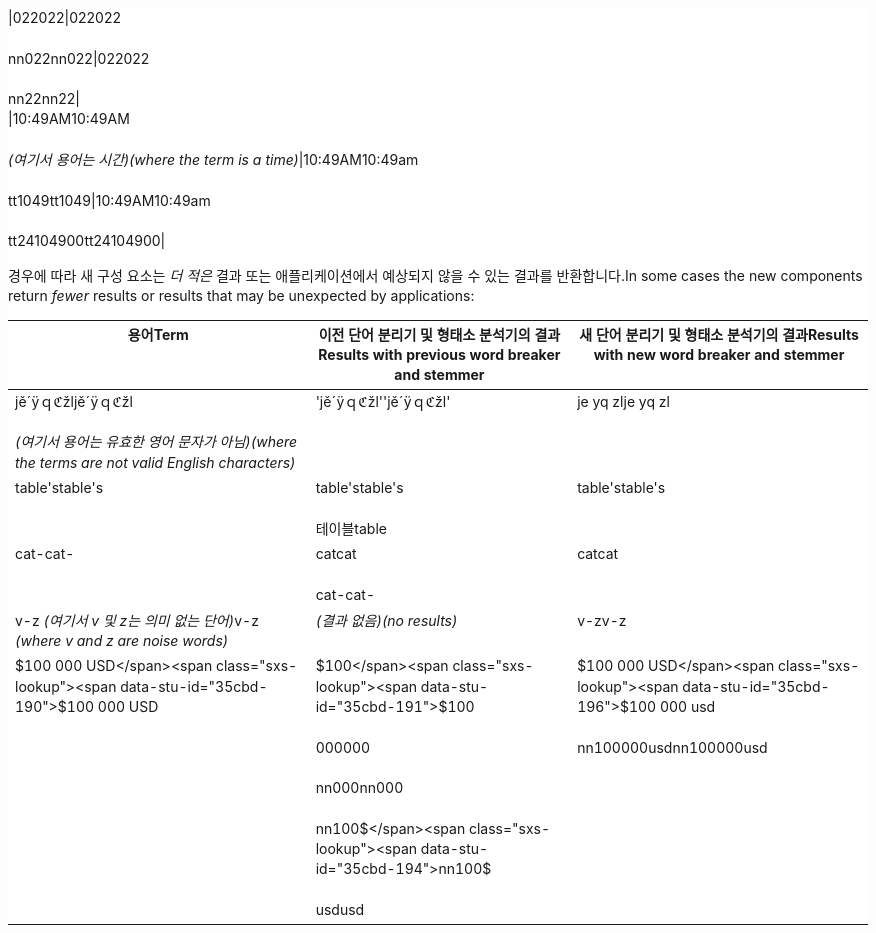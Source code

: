 |<span data-ttu-id="35cbd-160">022</span><span class="sxs-lookup"><span data-stu-id="35cbd-160">022</span></span>|<span data-ttu-id="35cbd-161">022</span><span class="sxs-lookup"><span data-stu-id="35cbd-161">022</span></span><br /><br /> <span data-ttu-id="35cbd-162">nn022</span><span class="sxs-lookup"><span data-stu-id="35cbd-162">nn022</span></span>|<span data-ttu-id="35cbd-163">022</span><span class="sxs-lookup"><span data-stu-id="35cbd-163">022</span></span><br /><br /> <span data-ttu-id="35cbd-164">nn22</span><span class="sxs-lookup"><span data-stu-id="35cbd-164">nn22</span></span>|  
|<span data-ttu-id="35cbd-165">10:49AM</span><span class="sxs-lookup"><span data-stu-id="35cbd-165">10:49AM</span></span><br /><br /> <span data-ttu-id="35cbd-166">*(여기서 용어는 시간)*</span><span class="sxs-lookup"><span data-stu-id="35cbd-166">*(where the term is a time)*</span></span>|<span data-ttu-id="35cbd-167">10:49AM</span><span class="sxs-lookup"><span data-stu-id="35cbd-167">10:49am</span></span><br /><br /> <span data-ttu-id="35cbd-168">tt1049</span><span class="sxs-lookup"><span data-stu-id="35cbd-168">tt1049</span></span>|<span data-ttu-id="35cbd-169">10:49AM</span><span class="sxs-lookup"><span data-stu-id="35cbd-169">10:49am</span></span><br /><br /> <span data-ttu-id="35cbd-170">tt24104900</span><span class="sxs-lookup"><span data-stu-id="35cbd-170">tt24104900</span></span>|  
  
 <span data-ttu-id="35cbd-171">경우에 따라 새 구성 요소는 *더 적은* 결과 또는 애플리케이션에서 예상되지 않을 수 있는 결과를 반환합니다.</span><span class="sxs-lookup"><span data-stu-id="35cbd-171">In some cases the new components return *fewer* results or results that may be unexpected by applications:</span></span>  
  
|<span data-ttu-id="35cbd-172">**용어**</span><span class="sxs-lookup"><span data-stu-id="35cbd-172">**Term**</span></span>|<span data-ttu-id="35cbd-173">**이전 단어 분리기 및 형태소 분석기의 결과**</span><span class="sxs-lookup"><span data-stu-id="35cbd-173">**Results with previous word breaker and stemmer**</span></span>|<span data-ttu-id="35cbd-174">**새 단어 분리기 및 형태소 분석기의 결과**</span><span class="sxs-lookup"><span data-stu-id="35cbd-174">**Results with new word breaker and stemmer**</span></span>|  
|--------------|--------------------------------------------------------|---------------------------------------------------|  
|<span data-ttu-id="35cbd-175">jěˊÿｑℭžl</span><span class="sxs-lookup"><span data-stu-id="35cbd-175">jěˊÿｑℭžl</span></span><br /><br /> <span data-ttu-id="35cbd-176">*(여기서 용어는 유효한 영어 문자가 아님)*</span><span class="sxs-lookup"><span data-stu-id="35cbd-176">*(where the terms are not valid English characters)*</span></span>|<span data-ttu-id="35cbd-177">'jěˊÿｑℭžl'</span><span class="sxs-lookup"><span data-stu-id="35cbd-177">'jěˊÿｑℭžl'</span></span>|<span data-ttu-id="35cbd-178">je yq zl</span><span class="sxs-lookup"><span data-stu-id="35cbd-178">je yq zl</span></span>|  
|<span data-ttu-id="35cbd-179">table's</span><span class="sxs-lookup"><span data-stu-id="35cbd-179">table's</span></span>|<span data-ttu-id="35cbd-180">table's</span><span class="sxs-lookup"><span data-stu-id="35cbd-180">table's</span></span><br /><br /> <span data-ttu-id="35cbd-181">테이블</span><span class="sxs-lookup"><span data-stu-id="35cbd-181">table</span></span>|<span data-ttu-id="35cbd-182">table's</span><span class="sxs-lookup"><span data-stu-id="35cbd-182">table's</span></span>|  
|<span data-ttu-id="35cbd-183">cat-</span><span class="sxs-lookup"><span data-stu-id="35cbd-183">cat-</span></span>|<span data-ttu-id="35cbd-184">cat</span><span class="sxs-lookup"><span data-stu-id="35cbd-184">cat</span></span><br /><br /> <span data-ttu-id="35cbd-185">cat-</span><span class="sxs-lookup"><span data-stu-id="35cbd-185">cat-</span></span>|<span data-ttu-id="35cbd-186">cat</span><span class="sxs-lookup"><span data-stu-id="35cbd-186">cat</span></span>|  
|<span data-ttu-id="35cbd-187">v-z *(여기서 v 및 z는 의미 없는 단어)*</span><span class="sxs-lookup"><span data-stu-id="35cbd-187">v-z *(where v and z are noise words)*</span></span>|<span data-ttu-id="35cbd-188">*(결과 없음)*</span><span class="sxs-lookup"><span data-stu-id="35cbd-188">*(no results)*</span></span>|<span data-ttu-id="35cbd-189">v-z</span><span class="sxs-lookup"><span data-stu-id="35cbd-189">v-z</span></span>|  
|<span data-ttu-id="35cbd-190">$100 000 USD</span><span class="sxs-lookup"><span data-stu-id="35cbd-190">$100 000 USD</span></span>|<span data-ttu-id="35cbd-191">$100</span><span class="sxs-lookup"><span data-stu-id="35cbd-191">$100</span></span><br /><br /> <span data-ttu-id="35cbd-192">000</span><span class="sxs-lookup"><span data-stu-id="35cbd-192">000</span></span><br /><br /> <span data-ttu-id="35cbd-193">nn000</span><span class="sxs-lookup"><span data-stu-id="35cbd-193">nn000</span></span><br /><br /> <span data-ttu-id="35cbd-194">nn100$</span><span class="sxs-lookup"><span data-stu-id="35cbd-194">nn100$</span></span><br /><br /> <span data-ttu-id="35cbd-195">usd</span><span class="sxs-lookup"><span data-stu-id="35cbd-195">usd</span></span>|<span data-ttu-id="35cbd-196">$100 000 USD</span><span class="sxs-lookup"><span data-stu-id="35cbd-196">$100 000 usd</span></span><br /><br /> <span data-ttu-id="35cbd-197">nn100000usd</span><span class="sxs-lookup"><span data-stu-id="35cbd-197">nn100000usd</span></span>|  